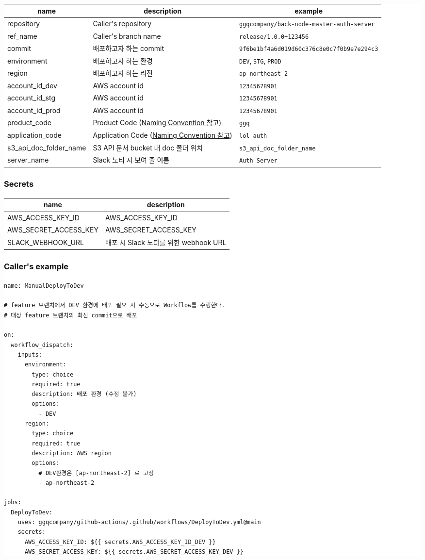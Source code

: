| name                   | description                                                                                                                  | example                                    |
| ---------------------- | ---------------------------------------------------------------------------------------------------------------------------- | ------------------------------------------ |
| repository             | Caller's repository                                                                                                          | `ggqcompany/back-node-master-auth-server`  |
| ref_name               | Caller's branch name                                                                                                         | `release/1.0.0+123456`                     |
| commit                 | 배포하고자 하는 commit                                                                                                       | `9f6be1bf4a6d019d60c376c8e0c7f0b9e7e294c3` |
| environment            | 배포하고자 하는 환경                                                                                                         | `DEV`, `STG`, `PROD`                       |
| region                 | 배포하고자 하는 리전                                                                                                         | `ap-northeast-2`                           |
| account_id_dev         | AWS account id                                                                                                               | `12345678901`                              |
| account_id_stg         | AWS account id                                                                                                               | `12345678901`                              |
| account_id_prod        | AWS account id                                                                                                               | `12345678901`                              |
| product_code           | Product Code ([Naming Convention 참고](https://docs.google.com/document/d/1loswue7bJ2u8h6eDSx0KFk6fhknEel5QKn-Tb96tonQ))     | `ggq`                                      |
| application_code       | Application Code ([Naming Convention 참고](https://docs.google.com/document/d/1loswue7bJ2u8h6eDSx0KFk6fhknEel5QKn-Tb96tonQ)) | `lol_auth`                                 |
| s3_api_doc_folder_name | S3 API 문서 bucket 내 doc 폴더 위치                                                                                          | `s3_api_doc_folder_name`                   |
| server_name            | Slack 노티 시 보여 줄 이름                                                                                                   | `Auth Server`                              |

### Secrets

| name                  | description                           |
| --------------------- | ------------------------------------- |
| AWS_ACCESS_KEY_ID     | AWS_ACCESS_KEY_ID                     |
| AWS_SECRET_ACCESS_KEY | AWS_SECRET_ACCESS_KEY                 |
| SLACK_WEBHOOK_URL     | 배포 시 Slack 노티를 위한 webhook URL |

### Caller's example

```
name: ManualDeployToDev

# feature 브랜치에서 DEV 환경에 배포 필요 시 수동으로 Workflow를 수행한다.
# 대상 feature 브랜치의 최신 commit으로 배포

on:
  workflow_dispatch:
    inputs:
      environment:
        type: choice
        required: true
        description: 배포 환경 (수정 불가)
        options:
          - DEV
      region:
        type: choice
        required: true
        description: AWS region
        options:
          # DEV환경은 [ap-northeast-2] 로 고정
          - ap-northeast-2

jobs:
  DeployToDev:
    uses: ggqcompany/github-actions/.github/workflows/DeployToDev.yml@main
    secrets:
      AWS_ACCESS_KEY_ID: ${{ secrets.AWS_ACCESS_KEY_ID_DEV }}
      AWS_SECRET_ACCESS_KEY: ${{ secrets.AWS_SECRET_ACCESS_KEY_DEV }}
```